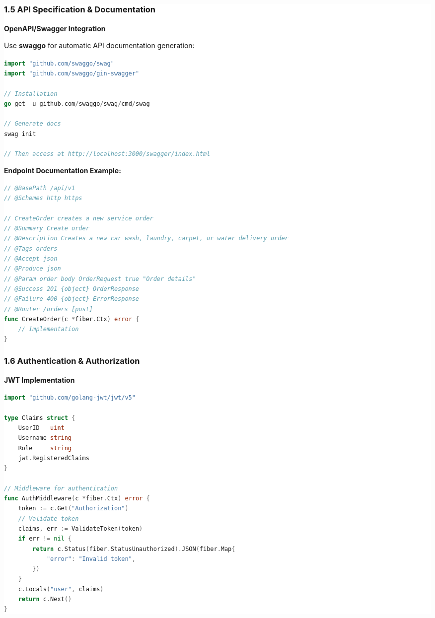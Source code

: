 ### 1.5 API Specification & Documentation

**OpenAPI/Swagger Integration**

Use **swaggo** for automatic API documentation generation:

```go
import "github.com/swaggo/swag"
import "github.com/swaggo/gin-swagger"

// Installation
go get -u github.com/swaggo/swag/cmd/swag

// Generate docs
swag init

// Then access at http://localhost:3000/swagger/index.html
```

**Endpoint Documentation Example:**
```go
// @BasePath /api/v1
// @Schemes http https

// CreateOrder creates a new service order
// @Summary Create order
// @Description Creates a new car wash, laundry, carpet, or water delivery order
// @Tags orders
// @Accept json
// @Produce json
// @Param order body OrderRequest true "Order details"
// @Success 201 {object} OrderResponse
// @Failure 400 {object} ErrorResponse
// @Router /orders [post]
func CreateOrder(c *fiber.Ctx) error {
    // Implementation
}
```

### 1.6 Authentication & Authorization

**JWT Implementation**

```go
import "github.com/golang-jwt/jwt/v5"

type Claims struct {
    UserID   uint
    Username string
    Role     string
    jwt.RegisteredClaims
}

// Middleware for authentication
func AuthMiddleware(c *fiber.Ctx) error {
    token := c.Get("Authorization")
    // Validate token
    claims, err := ValidateToken(token)
    if err != nil {
        return c.Status(fiber.StatusUnauthorized).JSON(fiber.Map{
            "error": "Invalid token",
        })
    }
    c.Locals("user", claims)
    return c.Next()
}
```